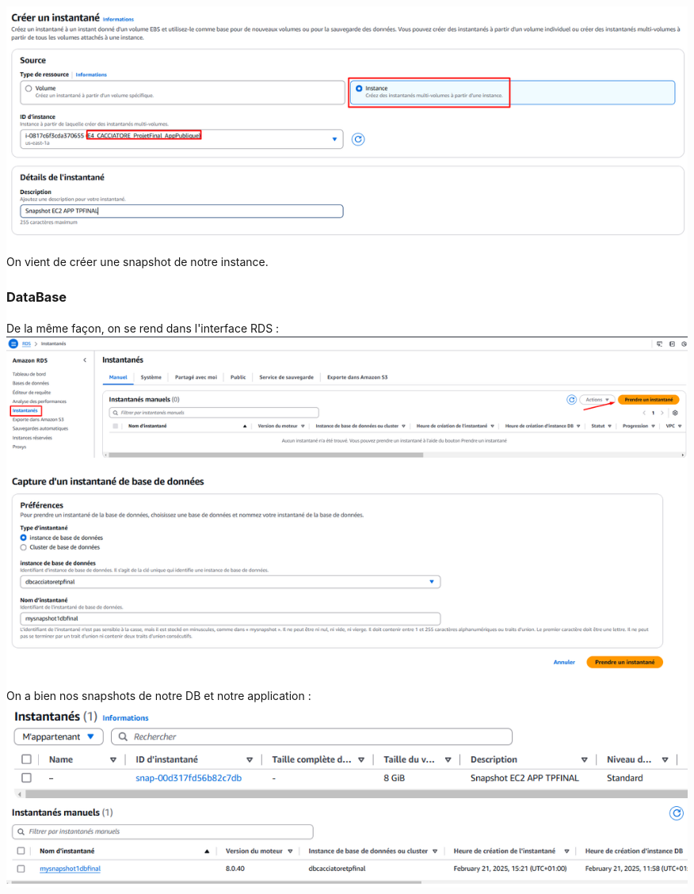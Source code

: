 ![alt text](image-72.png)

On vient de créer une snapshot de notre instance.

### DataBase

De la même façon, on se rend dans l'interface RDS :
![alt text](image-73.png)


![alt text](image-74.png)

On a bien nos snapshots de notre DB et notre application :
![alt text](image-75.png)
![alt text](image-76.png)
